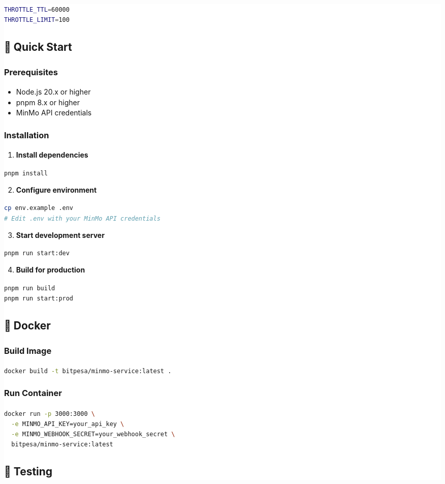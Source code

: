 ```bash
THROTTLE_TTL=60000
THROTTLE_LIMIT=100
```

## 🚀 Quick Start

### Prerequisites
- Node.js 20.x or higher
- pnpm 8.x or higher
- MinMo API credentials

### Installation

1. **Install dependencies**
```bash
pnpm install
```

2. **Configure environment**
```bash
cp env.example .env
# Edit .env with your MinMo API credentials
```

3. **Start development server**
```bash
pnpm run start:dev
```

4. **Build for production**
```bash
pnpm run build
pnpm run start:prod
```

## 🐳 Docker

### Build Image
```bash
docker build -t bitpesa/minmo-service:latest .
```

### Run Container
```bash
docker run -p 3000:3000 \
  -e MINMO_API_KEY=your_api_key \
  -e MINMO_WEBHOOK_SECRET=your_webhook_secret \
  bitpesa/minmo-service:latest
```

## 🧪 Testing
